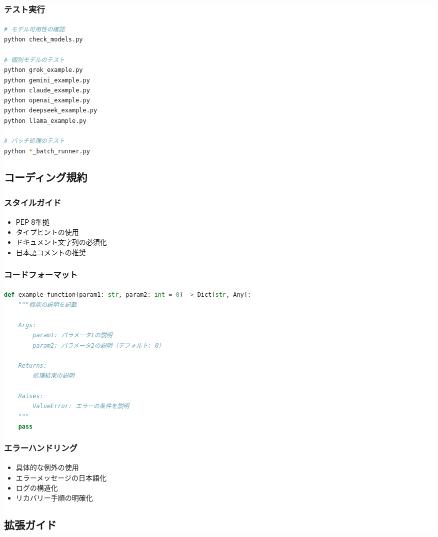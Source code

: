 ### テスト実行
```bash
# モデル可用性の確認
python check_models.py

# 個別モデルのテスト
python grok_example.py
python gemini_example.py
python claude_example.py
python openai_example.py
python deepseek_example.py
python llama_example.py

# バッチ処理のテスト
python *_batch_runner.py
```

## コーディング規約

### スタイルガイド
- PEP 8準拠
- タイプヒントの使用
- ドキュメント文字列の必須化
- 日本語コメントの推奨

### コードフォーマット
```python
def example_function(param1: str, param2: int = 0) -> Dict[str, Any]:
    """機能の説明を記載

    Args:
        param1: パラメータ1の説明
        param2: パラメータ2の説明（デフォルト: 0）

    Returns:
        処理結果の説明

    Raises:
        ValueError: エラーの条件を説明
    """
    pass
```

### エラーハンドリング
- 具体的な例外の使用
- エラーメッセージの日本語化
- ログの構造化
- リカバリー手順の明確化

## 拡張ガイド
